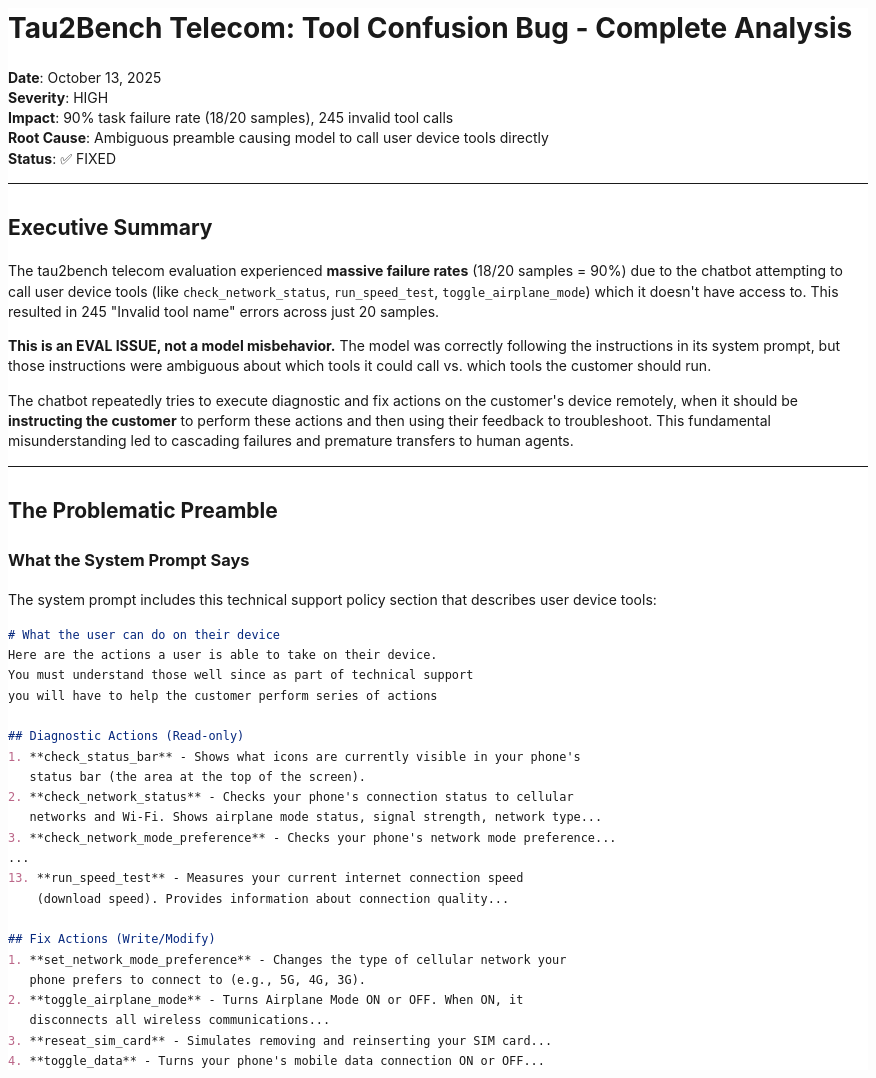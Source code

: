# Tau2Bench Telecom: Tool Confusion Bug - Complete Analysis

**Date**: October 13, 2025  
**Severity**: HIGH  
**Impact**: 90% task failure rate (18/20 samples), 245 invalid tool calls  
**Root Cause**: Ambiguous preamble causing model to call user device tools directly  
**Status**: ✅ FIXED

---

## Executive Summary

The tau2bench telecom evaluation experienced **massive failure rates** (18/20 samples = 90%) due to the chatbot attempting to call user device tools (like `check_network_status`, `run_speed_test`, `toggle_airplane_mode`) which it doesn't have access to. This resulted in 245 "Invalid tool name" errors across just 20 samples.

**This is an EVAL ISSUE, not a model misbehavior.** The model was correctly following the instructions in its system prompt, but those instructions were ambiguous about which tools it could call vs. which tools the customer should run.

The chatbot repeatedly tries to execute diagnostic and fix actions on the customer's device remotely, when it should be **instructing the customer** to perform these actions and then using their feedback to troubleshoot. This fundamental misunderstanding led to cascading failures and premature transfers to human agents.

---

## The Problematic Preamble

### What the System Prompt Says

The system prompt includes this technical support policy section that describes user device tools:

```markdown
# What the user can do on their device
Here are the actions a user is able to take on their device.
You must understand those well since as part of technical support 
you will have to help the customer perform series of actions

## Diagnostic Actions (Read-only)
1. **check_status_bar** - Shows what icons are currently visible in your phone's 
   status bar (the area at the top of the screen).
2. **check_network_status** - Checks your phone's connection status to cellular 
   networks and Wi-Fi. Shows airplane mode status, signal strength, network type...
3. **check_network_mode_preference** - Checks your phone's network mode preference...
...
13. **run_speed_test** - Measures your current internet connection speed 
    (download speed). Provides information about connection quality...

## Fix Actions (Write/Modify)
1. **set_network_mode_preference** - Changes the type of cellular network your 
   phone prefers to connect to (e.g., 5G, 4G, 3G).
2. **toggle_airplane_mode** - Turns Airplane Mode ON or OFF. When ON, it 
   disconnects all wireless communications...
3. **reseat_sim_card** - Simulates removing and reinserting your SIM card...
4. **toggle_data** - Turns your phone's mobile data connection ON or OFF...
```
